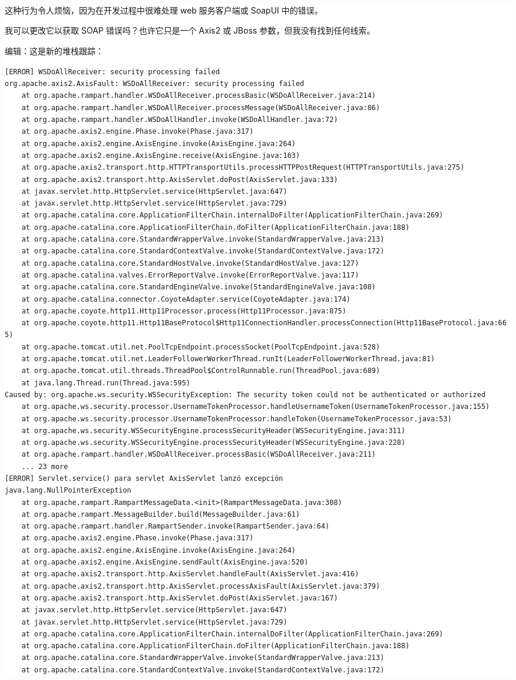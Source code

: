 这种行为令人烦恼，因为在开发过程中很难处理 web 服务客户端或 SoapUI 中的错误。

我可以更改它以获取 SOAP 错误吗？也许它只是一个 Axis2 或 JBoss 参数，但我没有找到任何线索。

编辑：这是新的堆栈跟踪：

```
[ERROR] WSDoAllReceiver: security processing failed
org.apache.axis2.AxisFault: WSDoAllReceiver: security processing failed
    at org.apache.rampart.handler.WSDoAllReceiver.processBasic(WSDoAllReceiver.java:214)
    at org.apache.rampart.handler.WSDoAllReceiver.processMessage(WSDoAllReceiver.java:86)
    at org.apache.rampart.handler.WSDoAllHandler.invoke(WSDoAllHandler.java:72)
    at org.apache.axis2.engine.Phase.invoke(Phase.java:317)
    at org.apache.axis2.engine.AxisEngine.invoke(AxisEngine.java:264)
    at org.apache.axis2.engine.AxisEngine.receive(AxisEngine.java:163)
    at org.apache.axis2.transport.http.HTTPTransportUtils.processHTTPPostRequest(HTTPTransportUtils.java:275)
    at org.apache.axis2.transport.http.AxisServlet.doPost(AxisServlet.java:133)
    at javax.servlet.http.HttpServlet.service(HttpServlet.java:647)
    at javax.servlet.http.HttpServlet.service(HttpServlet.java:729)
    at org.apache.catalina.core.ApplicationFilterChain.internalDoFilter(ApplicationFilterChain.java:269)
    at org.apache.catalina.core.ApplicationFilterChain.doFilter(ApplicationFilterChain.java:188)
    at org.apache.catalina.core.StandardWrapperValve.invoke(StandardWrapperValve.java:213)
    at org.apache.catalina.core.StandardContextValve.invoke(StandardContextValve.java:172)
    at org.apache.catalina.core.StandardHostValve.invoke(StandardHostValve.java:127)
    at org.apache.catalina.valves.ErrorReportValve.invoke(ErrorReportValve.java:117)
    at org.apache.catalina.core.StandardEngineValve.invoke(StandardEngineValve.java:108)
    at org.apache.catalina.connector.CoyoteAdapter.service(CoyoteAdapter.java:174)
    at org.apache.coyote.http11.Http11Processor.process(Http11Processor.java:875)
    at org.apache.coyote.http11.Http11BaseProtocol$Http11ConnectionHandler.processConnection(Http11BaseProtocol.java:665)
    at org.apache.tomcat.util.net.PoolTcpEndpoint.processSocket(PoolTcpEndpoint.java:528)
    at org.apache.tomcat.util.net.LeaderFollowerWorkerThread.runIt(LeaderFollowerWorkerThread.java:81)
    at org.apache.tomcat.util.threads.ThreadPool$ControlRunnable.run(ThreadPool.java:689)
    at java.lang.Thread.run(Thread.java:595)
Caused by: org.apache.ws.security.WSSecurityException: The security token could not be authenticated or authorized
    at org.apache.ws.security.processor.UsernameTokenProcessor.handleUsernameToken(UsernameTokenProcessor.java:155)
    at org.apache.ws.security.processor.UsernameTokenProcessor.handleToken(UsernameTokenProcessor.java:53)
    at org.apache.ws.security.WSSecurityEngine.processSecurityHeader(WSSecurityEngine.java:311)
    at org.apache.ws.security.WSSecurityEngine.processSecurityHeader(WSSecurityEngine.java:228)
    at org.apache.rampart.handler.WSDoAllReceiver.processBasic(WSDoAllReceiver.java:211)
    ... 23 more
[ERROR] Servlet.service() para servlet AxisServlet lanzó excepción
java.lang.NullPointerException
    at org.apache.rampart.RampartMessageData.<init>(RampartMessageData.java:308)
    at org.apache.rampart.MessageBuilder.build(MessageBuilder.java:61)
    at org.apache.rampart.handler.RampartSender.invoke(RampartSender.java:64)
    at org.apache.axis2.engine.Phase.invoke(Phase.java:317)
    at org.apache.axis2.engine.AxisEngine.invoke(AxisEngine.java:264)
    at org.apache.axis2.engine.AxisEngine.sendFault(AxisEngine.java:520)
    at org.apache.axis2.transport.http.AxisServlet.handleFault(AxisServlet.java:416)
    at org.apache.axis2.transport.http.AxisServlet.processAxisFault(AxisServlet.java:379)
    at org.apache.axis2.transport.http.AxisServlet.doPost(AxisServlet.java:167)
    at javax.servlet.http.HttpServlet.service(HttpServlet.java:647)
    at javax.servlet.http.HttpServlet.service(HttpServlet.java:729)
    at org.apache.catalina.core.ApplicationFilterChain.internalDoFilter(ApplicationFilterChain.java:269)
    at org.apache.catalina.core.ApplicationFilterChain.doFilter(ApplicationFilterChain.java:188)
    at org.apache.catalina.core.StandardWrapperValve.invoke(StandardWrapperValve.java:213)
    at org.apache.catalina.core.StandardContextValve.invoke(StandardContextValve.java:172)
```
